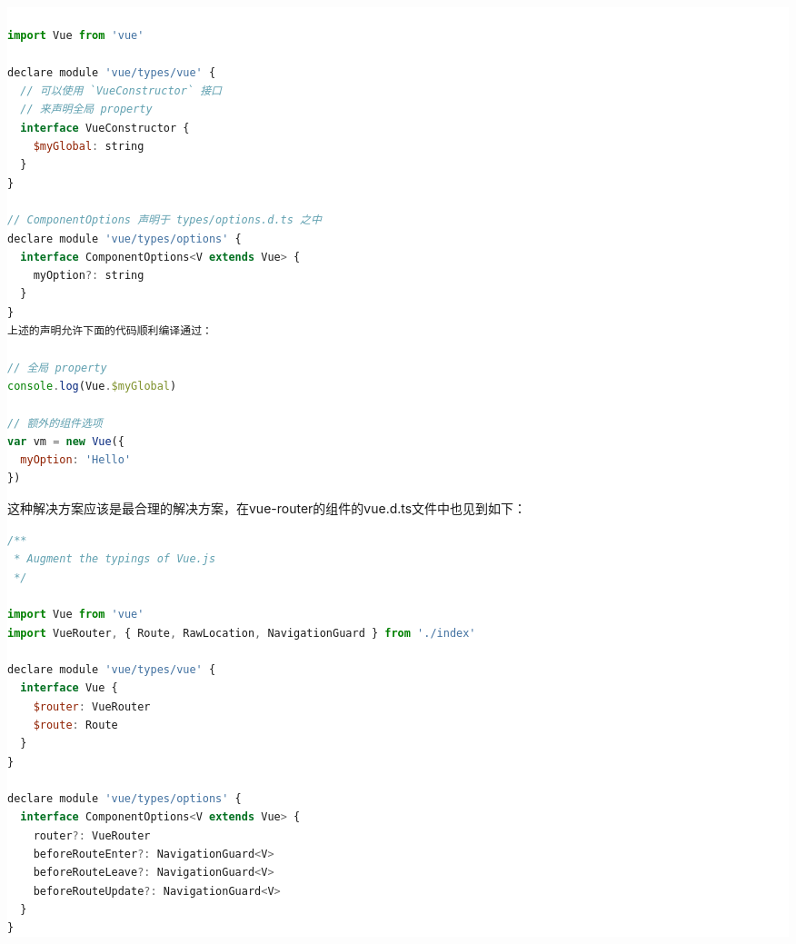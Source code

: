 ```javascript

import Vue from 'vue'

declare module 'vue/types/vue' {
  // 可以使用 `VueConstructor` 接口
  // 来声明全局 property
  interface VueConstructor {
    $myGlobal: string
  }
}

// ComponentOptions 声明于 types/options.d.ts 之中
declare module 'vue/types/options' {
  interface ComponentOptions<V extends Vue> {
    myOption?: string
  }
}
上述的声明允许下面的代码顺利编译通过：

// 全局 property
console.log(Vue.$myGlobal)

// 额外的组件选项
var vm = new Vue({
  myOption: 'Hello'
})
```

这种解决方案应该是最合理的解决方案，在vue-router的组件的vue.d.ts文件中也见到如下：

```javascript
/**
 * Augment the typings of Vue.js
 */

import Vue from 'vue'
import VueRouter, { Route, RawLocation, NavigationGuard } from './index'

declare module 'vue/types/vue' {
  interface Vue {
    $router: VueRouter
    $route: Route
  }
}

declare module 'vue/types/options' {
  interface ComponentOptions<V extends Vue> {
    router?: VueRouter
    beforeRouteEnter?: NavigationGuard<V>
    beforeRouteLeave?: NavigationGuard<V>
    beforeRouteUpdate?: NavigationGuard<V>
  }
}
```
